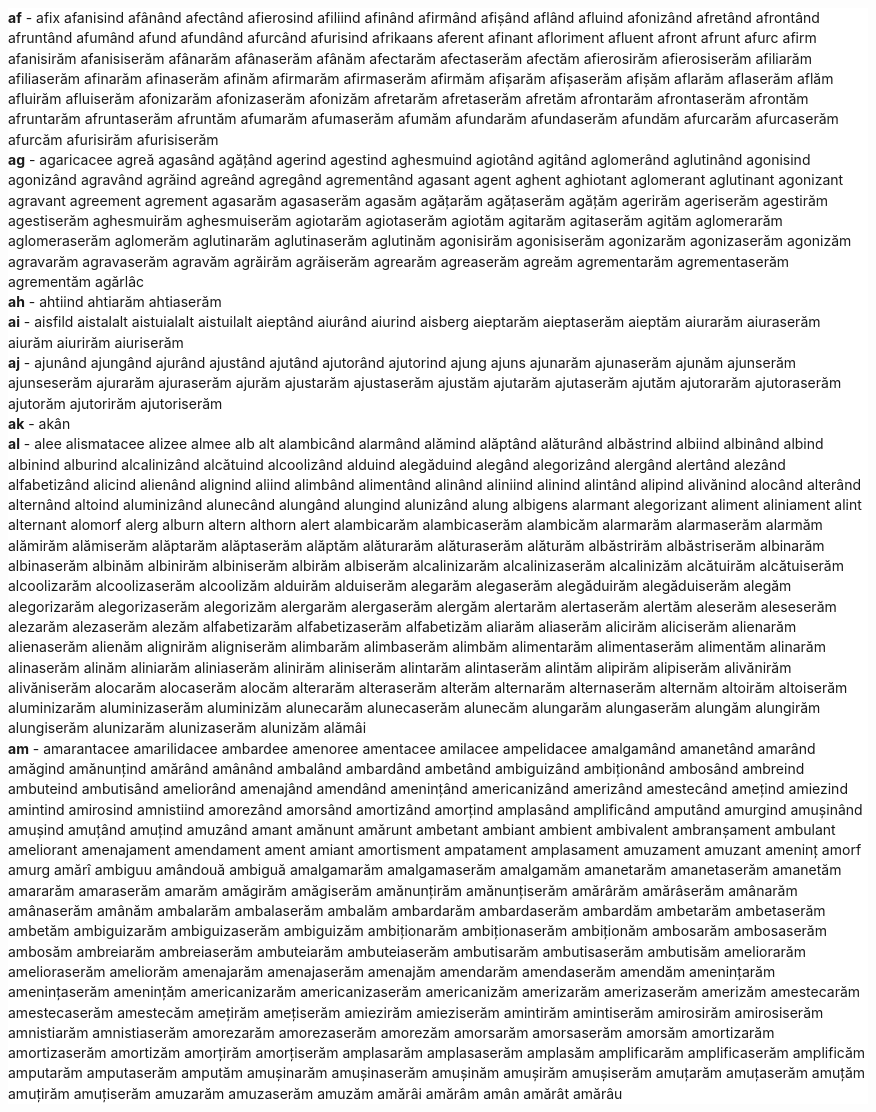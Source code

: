 **af**	 - 	afix afanisind afânând afectând afierosind afiliind afinând afirmând afișând aflând afluind afonizând afretând afrontând afruntând afumând afund afundând afurcând afurisind afrikaans aferent afinant afloriment afluent afront afrunt afurc afirm afanisirăm afanisiserăm afânarăm afânaserăm afânăm afectarăm afectaserăm afectăm afierosirăm afierosiserăm afiliarăm afiliaserăm afinarăm afinaserăm afinăm afirmarăm afirmaserăm afirmăm afișarăm afișaserăm afișăm aflarăm aflaserăm aflăm afluirăm afluiserăm afonizarăm afonizaserăm afonizăm afretarăm afretaserăm afretăm afrontarăm afrontaserăm afrontăm afruntarăm afruntaserăm afruntăm afumarăm afumaserăm afumăm afundarăm afundaserăm afundăm afurcarăm afurcaserăm afurcăm afurisirăm afurisiserăm   
**ag**	 - 	agaricacee agreă agasând agățând agerind agestind aghesmuind agiotând agitând aglomerând aglutinând agonisind agonizând agravând agrăind agreând agregând agrementând agasant agent aghent aghiotant aglomerant aglutinant agonizant agravant agreement agrement agasarăm agasaserăm agasăm agățarăm agățaserăm agățăm agerirăm ageriserăm agestirăm agestiserăm aghesmuirăm aghesmuiserăm agiotarăm agiotaserăm agiotăm agitarăm agitaserăm agităm aglomerarăm aglomeraserăm aglomerăm aglutinarăm aglutinaserăm aglutinăm agonisirăm agonisiserăm agonizarăm agonizaserăm agonizăm agravarăm agravaserăm agravăm agrăirăm agrăiserăm agrearăm agreaserăm agreăm agrementarăm agrementaserăm agrementăm agărlâc   
**ah**	 - 	ahtiind ahtiarăm ahtiaserăm   
**ai**	 - 	aisfild aistalalt aistuialalt aistuilalt aieptând aiurând aiurind aisberg aieptarăm aieptaserăm aieptăm aiurarăm aiuraserăm aiurăm aiurirăm aiuriserăm   
**aj**	 - 	ajunând ajungând ajurând ajustând ajutând ajutorând ajutorind ajung ajuns ajunarăm ajunaserăm ajunăm ajunserăm ajunseserăm ajurarăm ajuraserăm ajurăm ajustarăm ajustaserăm ajustăm ajutarăm ajutaserăm ajutăm ajutorarăm ajutoraserăm ajutorăm ajutorirăm ajutoriserăm   
**ak**	 - 	akân   
**al**	 - 	alee alismatacee alizee almee alb alt alambicând alarmând alămind alăptând alăturând albăstrind albiind albinând albind albinind alburind alcalinizând alcătuind alcoolizând alduind alegăduind alegând alegorizând alergând alertând alezând alfabetizând alicind alienând alignind aliind alimbând alimentând alinând aliniind alinind alintând alipind alivănind alocând alterând alternând altoind aluminizând alunecând alungând alungind alunizând alung albigens alarmant alegorizant aliment aliniament alint alternant alomorf alerg alburn altern althorn alert alambicarăm alambicaserăm alambicăm alarmarăm alarmaserăm alarmăm alămirăm alămiserăm alăptarăm alăptaserăm alăptăm alăturarăm alăturaserăm alăturăm albăstrirăm albăstriserăm albinarăm albinaserăm albinăm albinirăm albiniserăm albirăm albiserăm alcalinizarăm alcalinizaserăm alcalinizăm alcătuirăm alcătuiserăm alcoolizarăm alcoolizaserăm alcoolizăm alduirăm alduiserăm alegarăm alegaserăm alegăduirăm alegăduiserăm alegăm alegorizarăm alegorizaserăm alegorizăm alergarăm alergaserăm alergăm alertarăm alertaserăm alertăm aleserăm aleseserăm alezarăm alezaserăm alezăm alfabetizarăm alfabetizaserăm alfabetizăm aliarăm aliaserăm alicirăm aliciserăm alienarăm alienaserăm alienăm alignirăm aligniserăm alimbarăm alimbaserăm alimbăm alimentarăm alimentaserăm alimentăm alinarăm alinaserăm alinăm aliniarăm aliniaserăm alinirăm aliniserăm alintarăm alintaserăm alintăm alipirăm alipiserăm alivănirăm alivăniserăm alocarăm alocaserăm alocăm alterarăm alteraserăm alterăm alternarăm alternaserăm alternăm altoirăm altoiserăm aluminizarăm aluminizaserăm aluminizăm alunecarăm alunecaserăm alunecăm alungarăm alungaserăm alungăm alungirăm alungiserăm alunizarăm alunizaserăm alunizăm alămâi   
**am**	 - 	amarantacee amarilidacee ambardee amenoree amentacee amilacee ampelidacee amalgamând amanetând amarând amăgind amănunțind amărând amânând ambalând ambardând ambetând ambiguizând ambiționând ambosând ambreind ambuteind ambutisând ameliorând amenajând amendând amenințând americanizând amerizând amestecând amețind amiezind amintind amirosind amnistiind amorezând amorsând amortizând amorțind amplasând amplificând amputând amurgind amușinând amușind amuțând amuțind amuzând amant amănunt amărunt ambetant ambiant ambient ambivalent ambranșament ambulant ameliorant amenajament amendament ament amiant amortisment ampatament amplasament amuzament amuzant ameninț amorf amurg amărî ambiguu amândouă ambiguă amalgamarăm amalgamaserăm amalgamăm amanetarăm amanetaserăm amanetăm amararăm amaraserăm amarăm amăgirăm amăgiserăm amănunțirăm amănunțiserăm amărârăm amărâserăm amânarăm amânaserăm amânăm ambalarăm ambalaserăm ambalăm ambardarăm ambardaserăm ambardăm ambetarăm ambetaserăm ambetăm ambiguizarăm ambiguizaserăm ambiguizăm ambiționarăm ambiționaserăm ambiționăm ambosarăm ambosaserăm ambosăm ambreiarăm ambreiaserăm ambuteiarăm ambuteiaserăm ambutisarăm ambutisaserăm ambutisăm ameliorarăm amelioraserăm ameliorăm amenajarăm amenajaserăm amenajăm amendarăm amendaserăm amendăm amenințarăm amenințaserăm amenințăm americanizarăm americanizaserăm americanizăm amerizarăm amerizaserăm amerizăm amestecarăm amestecaserăm amestecăm amețirăm amețiserăm amiezirăm amieziserăm amintirăm amintiserăm amirosirăm amirosiserăm amnistiarăm amnistiaserăm amorezarăm amorezaserăm amorezăm amorsarăm amorsaserăm amorsăm amortizarăm amortizaserăm amortizăm amorțirăm amorțiserăm amplasarăm amplasaserăm amplasăm amplificarăm amplificaserăm amplificăm amputarăm amputaserăm amputăm amușinarăm amușinaserăm amușinăm amușirăm amușiserăm amuțarăm amuțaserăm amuțăm amuțirăm amuțiserăm amuzarăm amuzaserăm amuzăm amărâi amărâm amân amărât amărâu   